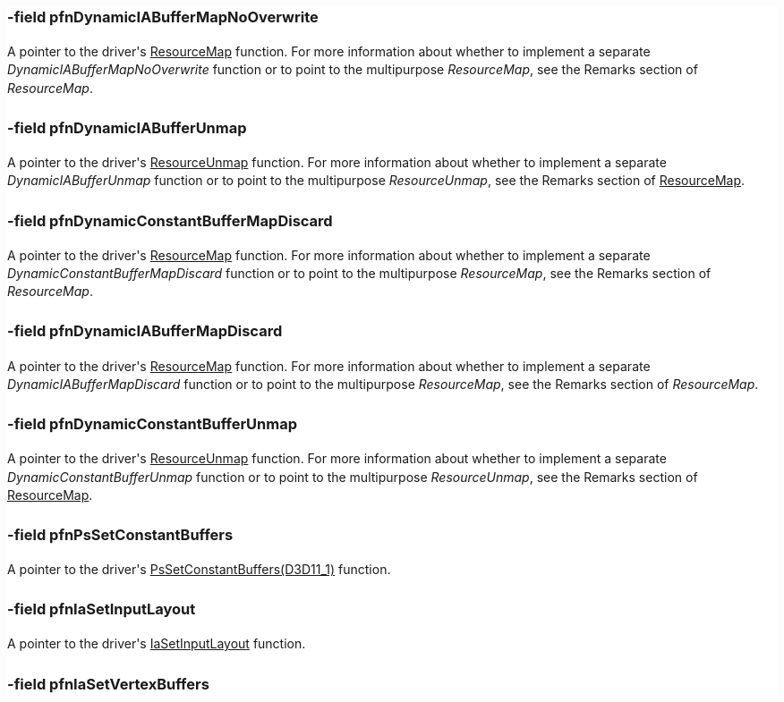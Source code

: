 ### -field pfnDynamicIABufferMapNoOverwrite

A pointer to the driver's <a href="https://msdn.microsoft.com/1310a3f8-02dd-4d35-98ad-4016e57d1eb2">ResourceMap</a> function. For more information about whether to implement a separate <i>DynamicIABufferMapNoOverwrite</i> function or to point to the multipurpose <i>ResourceMap</i>, see the Remarks section of <i>ResourceMap</i>. 


### -field pfnDynamicIABufferUnmap

A pointer to the driver's <a href="https://msdn.microsoft.com/fb2b714e-232d-40b2-88ad-ee8dcd70a057">ResourceUnmap</a> function. For more information about whether to implement a separate <i>DynamicIABufferUnmap</i> function or to point to the multipurpose <i>ResourceUnmap</i>, see the Remarks section of <a href="https://msdn.microsoft.com/1310a3f8-02dd-4d35-98ad-4016e57d1eb2">ResourceMap</a>. 


### -field pfnDynamicConstantBufferMapDiscard

A pointer to the driver's <a href="https://msdn.microsoft.com/1310a3f8-02dd-4d35-98ad-4016e57d1eb2">ResourceMap</a> function. For more information about whether to implement a separate <i>DynamicConstantBufferMapDiscard</i> function or to point to the multipurpose <i>ResourceMap</i>, see the Remarks section of <i>ResourceMap</i>. 


### -field pfnDynamicIABufferMapDiscard

A pointer to the driver's <a href="https://msdn.microsoft.com/1310a3f8-02dd-4d35-98ad-4016e57d1eb2">ResourceMap</a> function. For more information about whether to implement a separate <i>DynamicIABufferMapDiscard</i> function or to point to the multipurpose <i>ResourceMap</i>, see the Remarks section of <i>ResourceMap</i>. 


### -field pfnDynamicConstantBufferUnmap

A pointer to the driver's <a href="https://msdn.microsoft.com/fb2b714e-232d-40b2-88ad-ee8dcd70a057">ResourceUnmap</a> function. For more information about whether to implement a separate <i>DynamicConstantBufferUnmap</i> function or to point to the multipurpose <i>ResourceUnmap</i>, see the Remarks section of <a href="https://msdn.microsoft.com/1310a3f8-02dd-4d35-98ad-4016e57d1eb2">ResourceMap</a>. 


### -field pfnPsSetConstantBuffers

A pointer to the driver's <a href="https://msdn.microsoft.com/052CACD8-7812-42B8-A5DD-E6DCD7BFA3D7">PsSetConstantBuffers(D3D11_1)</a> function.


### -field pfnIaSetInputLayout

A pointer to the driver's <a href="https://msdn.microsoft.com/905e4e7f-5bc5-487f-8d82-4ebc2db66135">IaSetInputLayout</a> function.


### -field pfnIaSetVertexBuffers
